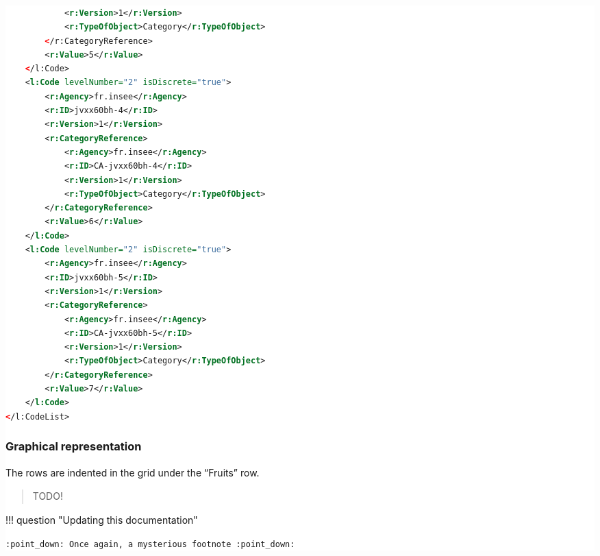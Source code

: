 ```xml
            <r:Version>1</r:Version>
            <r:TypeOfObject>Category</r:TypeOfObject>
        </r:CategoryReference>
        <r:Value>5</r:Value>
    </l:Code>
    <l:Code levelNumber="2" isDiscrete="true">
        <r:Agency>fr.insee</r:Agency>
        <r:ID>jvxx60bh-4</r:ID>
        <r:Version>1</r:Version>
        <r:CategoryReference>
            <r:Agency>fr.insee</r:Agency>
            <r:ID>CA-jvxx60bh-4</r:ID>
            <r:Version>1</r:Version>
            <r:TypeOfObject>Category</r:TypeOfObject>
        </r:CategoryReference>
        <r:Value>6</r:Value>
    </l:Code>
    <l:Code levelNumber="2" isDiscrete="true">
        <r:Agency>fr.insee</r:Agency>
        <r:ID>jvxx60bh-5</r:ID>
        <r:Version>1</r:Version>
        <r:CategoryReference>
            <r:Agency>fr.insee</r:Agency>
            <r:ID>CA-jvxx60bh-5</r:ID>
            <r:Version>1</r:Version>
            <r:TypeOfObject>Category</r:TypeOfObject>
        </r:CategoryReference>
        <r:Value>7</r:Value>
    </l:Code>
</l:CodeList>
```

### Graphical representation

The rows are indented in the grid under the “Fruits” row.

> TODO!

!!! question "Updating this documentation"

    :point_down: Once again, a mysterious footnote :point_down:

[^1]: A more satisfactory solution is being worked out in collaboration with the DDI Alliance
